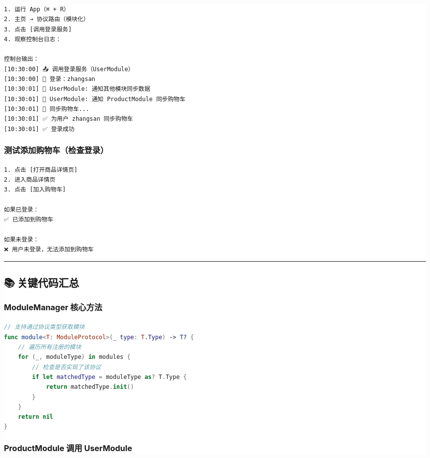 ```
1. 运行 App（⌘ + R）
2. 主页 → 协议路由（模块化）
3. 点击 [调用登录服务]
4. 观察控制台日志：

控制台输出：
[10:30:00] 📤 调用登录服务（UserModule）
[10:30:00] 🔐 登录：zhangsan
[10:30:01] 🔄 UserModule: 通知其他模块同步数据
[10:30:01] 🔄 UserModule: 通知 ProductModule 同步购物车
[10:30:01] 🔄 同步购物车...
[10:30:01] ✅ 为用户 zhangsan 同步购物车
[10:30:01] ✅ 登录成功
```

### 测试添加购物车（检查登录）

```
1. 点击 [打开商品详情页]
2. 进入商品详情页
3. 点击 [加入购物车]

如果已登录：
✅ 已添加到购物车

如果未登录：
❌ 用户未登录，无法添加到购物车
```

---

## 📚 关键代码汇总

### ModuleManager 核心方法

```swift
// 支持通过协议类型获取模块
func module<T: ModuleProtocol>(_ type: T.Type) -> T? {
    // 遍历所有注册的模块
    for (_, moduleType) in modules {
        // 检查是否实现了该协议
        if let matchedType = moduleType as? T.Type {
            return matchedType.init()
        }
    }
    return nil
}
```

### ProductModule 调用 UserModule
